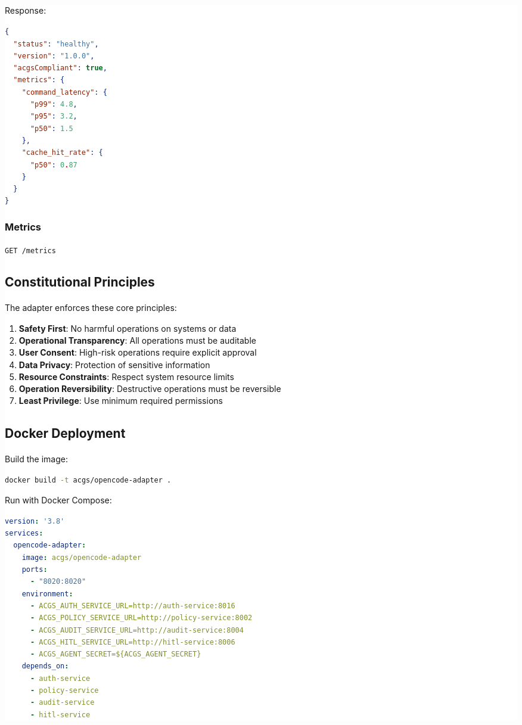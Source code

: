 Response:
```json
{
  "status": "healthy",
  "version": "1.0.0",
  "acgsCompliant": true,
  "metrics": {
    "command_latency": {
      "p99": 4.8,
      "p95": 3.2,
      "p50": 1.5
    },
    "cache_hit_rate": {
      "p50": 0.87
    }
  }
}
```

### Metrics
```http
GET /metrics
```

## Constitutional Principles

The adapter enforces these core principles:

1. **Safety First**: No harmful operations on systems or data
2. **Operational Transparency**: All operations must be auditable
3. **User Consent**: High-risk operations require explicit approval
4. **Data Privacy**: Protection of sensitive information
5. **Resource Constraints**: Respect system resource limits
6. **Operation Reversibility**: Destructive operations must be reversible
7. **Least Privilege**: Use minimum required permissions

## Docker Deployment

Build the image:
```bash
docker build -t acgs/opencode-adapter .
```

Run with Docker Compose:
```yaml
version: '3.8'
services:
  opencode-adapter:
    image: acgs/opencode-adapter
    ports:
      - "8020:8020"
    environment:
      - ACGS_AUTH_SERVICE_URL=http://auth-service:8016
      - ACGS_POLICY_SERVICE_URL=http://policy-service:8002
      - ACGS_AUDIT_SERVICE_URL=http://audit-service:8004
      - ACGS_HITL_SERVICE_URL=http://hitl-service:8006
      - ACGS_AGENT_SECRET=${ACGS_AGENT_SECRET}
    depends_on:
      - auth-service
      - policy-service
      - audit-service
      - hitl-service
```
